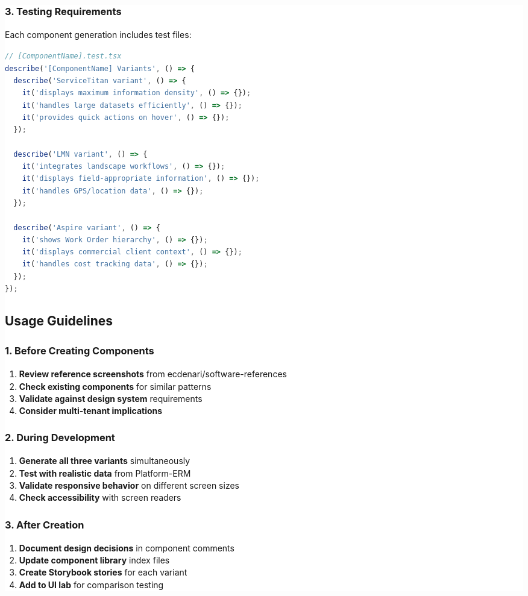```typescript
```

### 3. Testing Requirements

Each component generation includes test files:

```typescript
// [ComponentName].test.tsx
describe('[ComponentName] Variants', () => {
  describe('ServiceTitan variant', () => {
    it('displays maximum information density', () => {});
    it('handles large datasets efficiently', () => {});
    it('provides quick actions on hover', () => {});
  });

  describe('LMN variant', () => {
    it('integrates landscape workflows', () => {});
    it('displays field-appropriate information', () => {});
    it('handles GPS/location data', () => {});
  });

  describe('Aspire variant', () => {
    it('shows Work Order hierarchy', () => {});
    it('displays commercial client context', () => {});
    it('handles cost tracking data', () => {});
  });
});
```

## Usage Guidelines

### 1. Before Creating Components

1. **Review reference screenshots** from ecdenari/software-references
2. **Check existing components** for similar patterns
3. **Validate against design system** requirements
4. **Consider multi-tenant implications**

### 2. During Development

1. **Generate all three variants** simultaneously
2. **Test with realistic data** from Platform-ERM
3. **Validate responsive behavior** on different screen sizes
4. **Check accessibility** with screen readers

### 3. After Creation

1. **Document design decisions** in component comments
2. **Update component library** index files
3. **Create Storybook stories** for each variant
4. **Add to UI lab** for comparison testing
